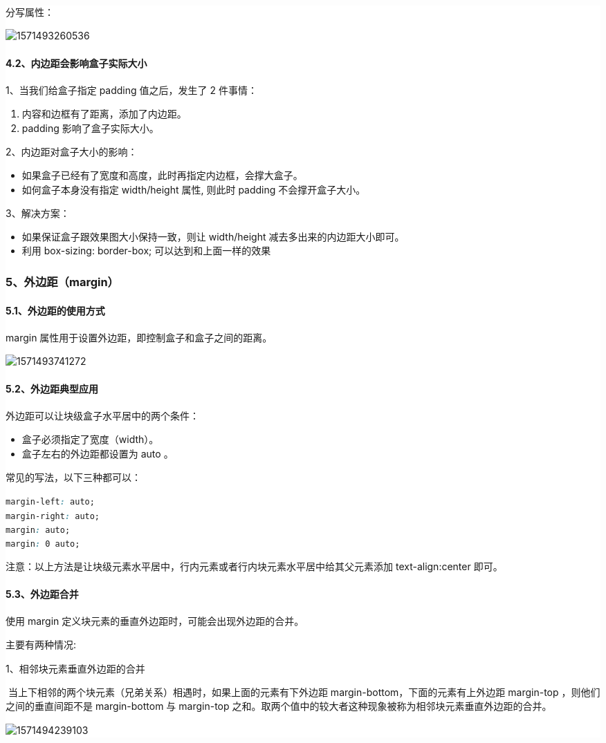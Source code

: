 分写属性：

![1571493260536](https://raw.githubusercontent.com/anchuanyuan/TuChuangForITX/main/image/202006/10/004210-960506.png)

#### 4.2、内边距会影响盒子实际大小

1、当我们给盒子指定 padding 值之后，发生了 2 件事情：

1. 内容和边框有了距离，添加了内边距。
2. padding 影响了盒子实际大小。

2、内边距对盒子大小的影响：

-   如果盒子已经有了宽度和高度，此时再指定内边框，会撑大盒子。
-   如何盒子本身没有指定 width/height 属性, 则此时 padding 不会撑开盒子大小。

3、解决方案：

-   如果保证盒子跟效果图大小保持一致，则让 width/height 减去多出来的内边距大小即可。
-   利用 box-sizing: border-box; 可以达到和上面一样的效果

### 5、外边距（margin）

#### 5.1、外边距的使用方式

margin 属性用于设置外边距，即控制盒子和盒子之间的距离。

![1571493741272](https://raw.githubusercontent.com/anchuanyuan/TuChuangForITX/main/image/202006/10/003450-443352.png)

#### 5.2、外边距典型应用

外边距可以让块级盒子水平居中的两个条件：

-   盒子必须指定了宽度（width）。
-   盒子左右的外边距都设置为 auto 。

常见的写法，以下三种都可以：

```css
margin-left: auto;
margin-right: auto;
margin: auto;
margin: 0 auto;
```

注意：以上方法是让块级元素水平居中，行内元素或者行内块元素水平居中给其父元素添加 text-align:center 即可。

#### 5.3、外边距合并

使用 margin 定义块元素的垂直外边距时，可能会出现外边距的合并。

主要有两种情况:

1、相邻块元素垂直外边距的合并

​ 当上下相邻的两个块元素（兄弟关系）相遇时，如果上面的元素有下外边距 margin-bottom，下面的元素有上外边距 margin-top ，则他们之间的垂直间距不是 margin-bottom 与 margin-top 之和。取两个值中的较大者这种现象被称为相邻块元素垂直外边距的合并。

![1571494239103](https://raw.githubusercontent.com/anchuanyuan/TuChuangForITX/main/image/202006/10/003456-236767.png)
